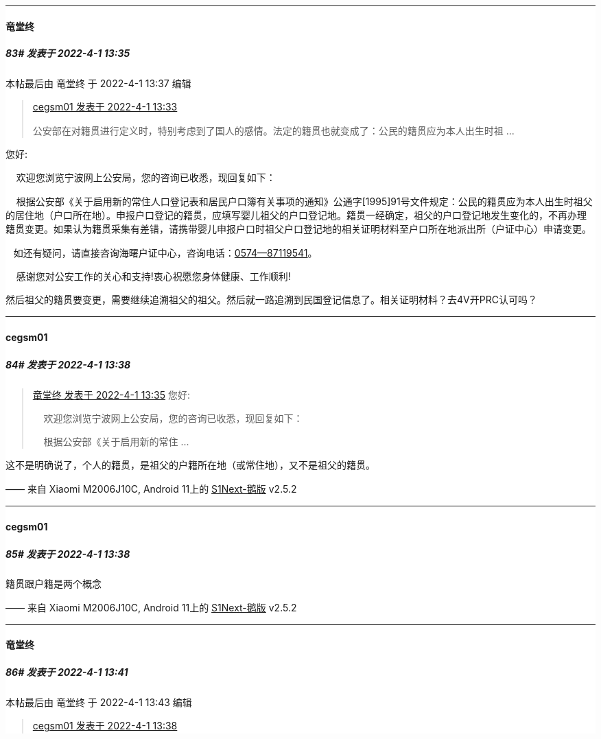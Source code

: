 *****

####  竜堂终  
##### 83#       发表于 2022-4-1 13:35

 本帖最后由 竜堂终 于 2022-4-1 13:37 编辑 
<blockquote><a href="httphttps://bbs.saraba1st.com/2b/forum.php?mod=redirect&amp;goto=findpost&amp;pid=55272208&amp;ptid=2061855" target="_blank">cegsm01 发表于 2022-4-1 13:33</a>

公安部在对籍贯进行定义时，特别考虑到了国人的感情。法定的籍贯也就变成了：公民的籍贯应为本人出生时祖 ...</blockquote>
您好: 

    欢迎您浏览宁波网上公安局，您的咨询已收悉，现回复如下：

    根据公安部《关于启用新的常住人口登记表和居民户口簿有关事项的通知》公通字[1995]91号文件规定：公民的籍贯应为本人出生时祖父的居住地（户口所在地）。申报户口登记的籍贯，应填写婴儿祖父的户口登记地。籍贯一经确定，祖父的户口登记地发生变化的，不再办理籍贯变更。如果认为籍贯采集有差错，请携带婴儿申报户口时祖父户口登记地的相关证明材料至户口所在地派出所（户证中心）申请变更。

   如还有疑问，请直接咨询海曙户证中心，咨询电话：[0574—87119541](https://bbs.saraba1st.com/2b/tel:0574—87119541)。

    感谢您对公安工作的关心和支持!衷心祝愿您身体健康、工作顺利!

然后祖父的籍贯要变更，需要继续追溯祖父的祖父。然后就一路追溯到民国登记信息了。相关证明材料？去4V开PRC认可吗？

*****

####  cegsm01  
##### 84#       发表于 2022-4-1 13:38

<blockquote><a href="httphttps://bbs.saraba1st.com/2b/forum.php?mod=redirect&amp;goto=findpost&amp;pid=55272224&amp;ptid=2061855" target="_blank">竜堂终 发表于 2022-4-1 13:35</a>
您好: 

    欢迎您浏览宁波网上公安局，您的咨询已收悉，现回复如下：

    根据公安部《关于启用新的常住 ...</blockquote>
这不是明确说了，个人的籍贯，是祖父的户籍所在地（或常住地），又不是祖父的籍贯。

—— 来自 Xiaomi M2006J10C, Android 11上的 [S1Next-鹅版](https://github.com/ykrank/S1-Next/releases) v2.5.2

*****

####  cegsm01  
##### 85#       发表于 2022-4-1 13:38

籍贯跟户籍是两个概念

—— 来自 Xiaomi M2006J10C, Android 11上的 [S1Next-鹅版](https://github.com/ykrank/S1-Next/releases) v2.5.2



*****

####  竜堂终  
##### 86#       发表于 2022-4-1 13:41

 本帖最后由 竜堂终 于 2022-4-1 13:43 编辑 
<blockquote><a href="httphttps://bbs.saraba1st.com/2b/forum.php?mod=redirect&amp;goto=findpost&amp;pid=55272253&amp;ptid=2061855" target="_blank">cegsm01 发表于 2022-4-1 13:38</a>
